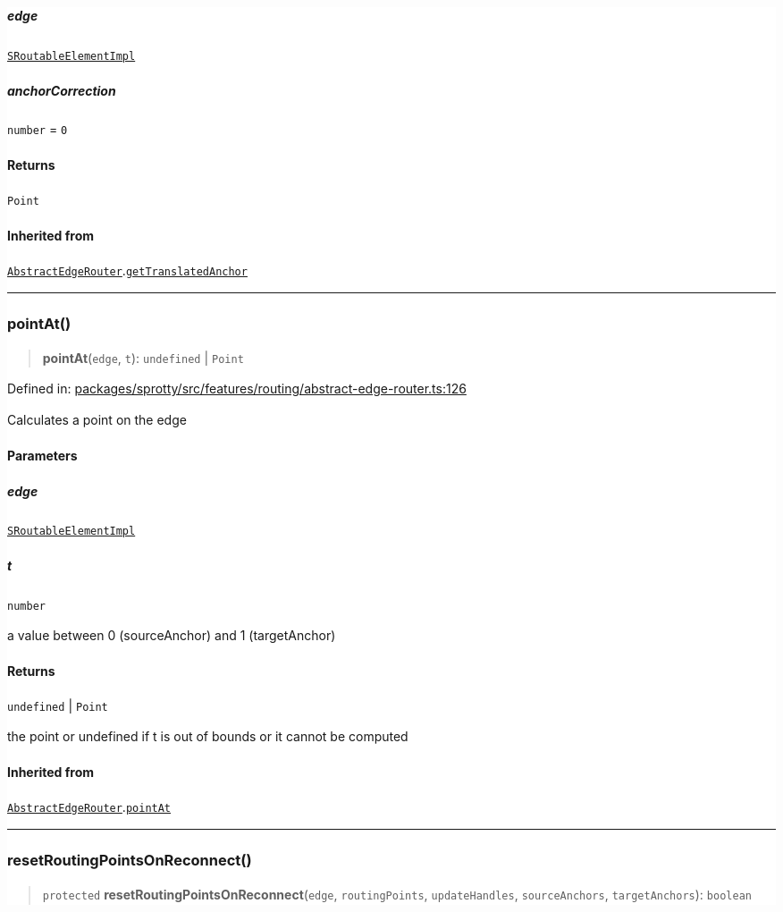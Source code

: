 ##### edge

[`SRoutableElementImpl`](../Class.SRoutableElementImpl)

##### anchorCorrection

`number` = `0`

#### Returns

`Point`

#### Inherited from

[`AbstractEdgeRouter`](../Class.AbstractEdgeRouter).[`getTranslatedAnchor`](../Class.AbstractEdgeRouter.md#gettranslatedanchor)

***

### pointAt()

> **pointAt**(`edge`, `t`): `undefined` \| `Point`

Defined in: [packages/sprotty/src/features/routing/abstract-edge-router.ts:126](https://github.com/eclipse-sprotty/sprotty/blob/f9b2433481cc27a1ac0c92d525a92039ae7f6c76/packages/sprotty/src/features/routing/abstract-edge-router.ts#L126)

Calculates a point on the edge

#### Parameters

##### edge

[`SRoutableElementImpl`](../Class.SRoutableElementImpl)

##### t

`number`

a value between 0 (sourceAnchor) and 1 (targetAnchor)

#### Returns

`undefined` \| `Point`

the point or undefined if t is out of bounds or it cannot be computed

#### Inherited from

[`AbstractEdgeRouter`](../Class.AbstractEdgeRouter).[`pointAt`](../Class.AbstractEdgeRouter.md#pointat)

***

### resetRoutingPointsOnReconnect()

> `protected` **resetRoutingPointsOnReconnect**(`edge`, `routingPoints`, `updateHandles`, `sourceAnchors`, `targetAnchors`): `boolean`
